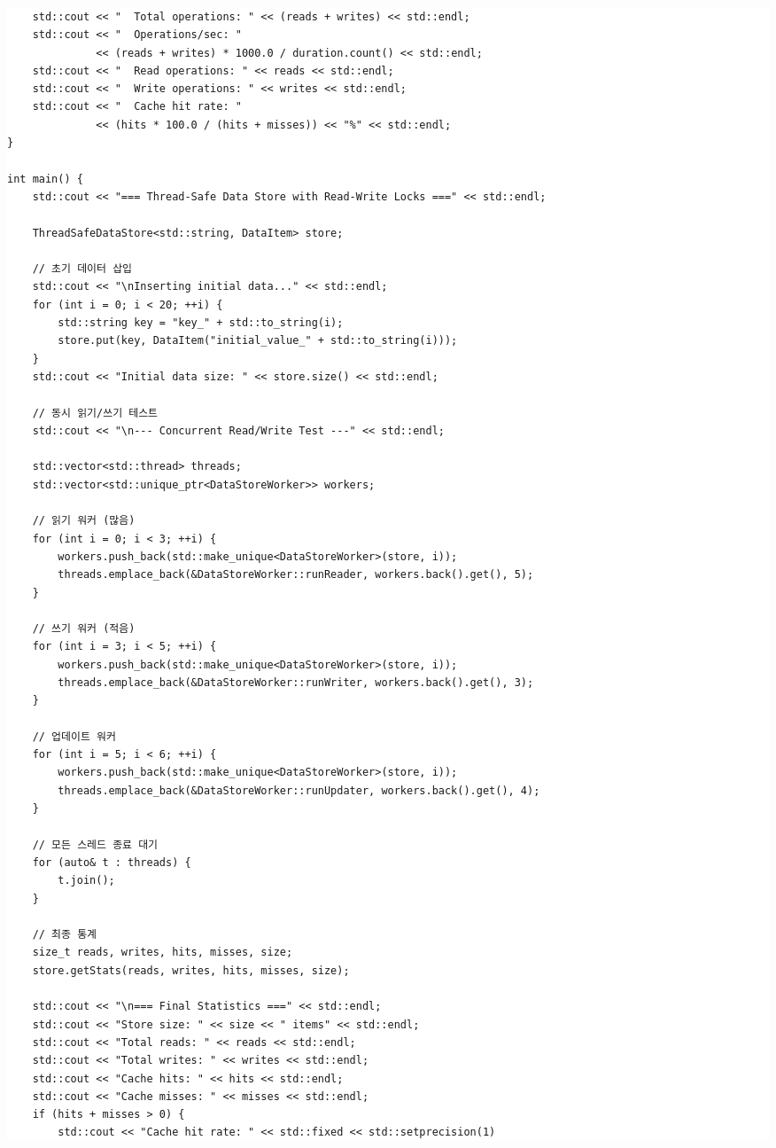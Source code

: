 ```
    std::cout << "  Total operations: " << (reads + writes) << std::endl;
    std::cout << "  Operations/sec: " 
              << (reads + writes) * 1000.0 / duration.count() << std::endl;
    std::cout << "  Read operations: " << reads << std::endl;
    std::cout << "  Write operations: " << writes << std::endl;
    std::cout << "  Cache hit rate: " 
              << (hits * 100.0 / (hits + misses)) << "%" << std::endl;
}

int main() {
    std::cout << "=== Thread-Safe Data Store with Read-Write Locks ===" << std::endl;
    
    ThreadSafeDataStore<std::string, DataItem> store;
    
    // 초기 데이터 삽입
    std::cout << "\nInserting initial data..." << std::endl;
    for (int i = 0; i < 20; ++i) {
        std::string key = "key_" + std::to_string(i);
        store.put(key, DataItem("initial_value_" + std::to_string(i)));
    }
    std::cout << "Initial data size: " << store.size() << std::endl;
    
    // 동시 읽기/쓰기 테스트
    std::cout << "\n--- Concurrent Read/Write Test ---" << std::endl;
    
    std::vector<std::thread> threads;
    std::vector<std::unique_ptr<DataStoreWorker>> workers;
    
    // 읽기 워커 (많음)
    for (int i = 0; i < 3; ++i) {
        workers.push_back(std::make_unique<DataStoreWorker>(store, i));
        threads.emplace_back(&DataStoreWorker::runReader, workers.back().get(), 5);
    }
    
    // 쓰기 워커 (적음)
    for (int i = 3; i < 5; ++i) {
        workers.push_back(std::make_unique<DataStoreWorker>(store, i));
        threads.emplace_back(&DataStoreWorker::runWriter, workers.back().get(), 3);
    }
    
    // 업데이트 워커
    for (int i = 5; i < 6; ++i) {
        workers.push_back(std::make_unique<DataStoreWorker>(store, i));
        threads.emplace_back(&DataStoreWorker::runUpdater, workers.back().get(), 4);
    }
    
    // 모든 스레드 종료 대기
    for (auto& t : threads) {
        t.join();
    }
    
    // 최종 통계
    size_t reads, writes, hits, misses, size;
    store.getStats(reads, writes, hits, misses, size);
    
    std::cout << "\n=== Final Statistics ===" << std::endl;
    std::cout << "Store size: " << size << " items" << std::endl;
    std::cout << "Total reads: " << reads << std::endl;
    std::cout << "Total writes: " << writes << std::endl;
    std::cout << "Cache hits: " << hits << std::endl;
    std::cout << "Cache misses: " << misses << std::endl;
    if (hits + misses > 0) {
        std::cout << "Cache hit rate: " << std::fixed << std::setprecision(1)
```